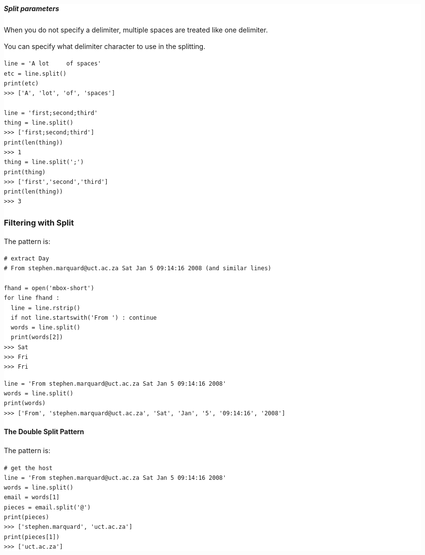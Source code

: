 ##### Split parameters
When you do not specify a delimiter, multiple spaces are treated like one delimiter.

You can specify what delimiter character to use in the splitting.
~~~
line = 'A lot     of spaces'
etc = line.split()
print(etc)
>>> ['A', 'lot', 'of', 'spaces']

line = 'first;second;third'
thing = line.split()
>>> ['first;second;third']
print(len(thing))
>>> 1
thing = line.split(';')
print(thing)
>>> ['first','second','third']
print(len(thing))
>>> 3
~~~


### Filtering with Split
The pattern is:
~~~
# extract Day
# From stephen.marquard@uct.ac.za Sat Jan 5 09:14:16 2008 (and similar lines)

fhand = open('mbox-short')
for line fhand :
  line = line.rstrip()
  if not line.startswith('From ') : continue
  words = line.split()
  print(words[2])
>>> Sat
>>> Fri
>>> Fri
~~~

~~~
line = 'From stephen.marquard@uct.ac.za Sat Jan 5 09:14:16 2008'
words = line.split()
print(words)
>>> ['From', 'stephen.marquard@uct.ac.za', 'Sat', 'Jan', '5', '09:14:16', '2008']
~~~

#### The Double Split Pattern
The pattern is:
~~~
# get the host
line = 'From stephen.marquard@uct.ac.za Sat Jan 5 09:14:16 2008'
words = line.split()
email = words[1]
pieces = email.split('@')
print(pieces)
>>> ['stephen.marquard', 'uct.ac.za']
print(pieces[1])
>>> ['uct.ac.za']
~~~

